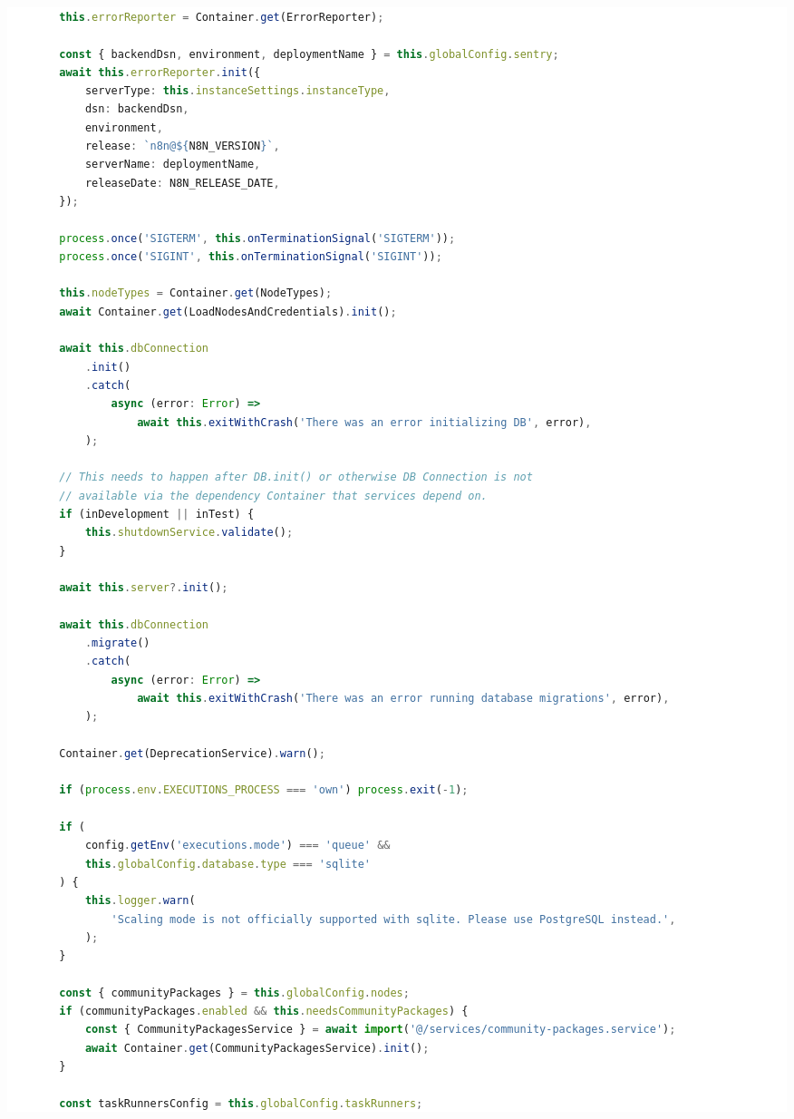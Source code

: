 ```ts
		this.errorReporter = Container.get(ErrorReporter);

		const { backendDsn, environment, deploymentName } = this.globalConfig.sentry;
		await this.errorReporter.init({
			serverType: this.instanceSettings.instanceType,
			dsn: backendDsn,
			environment,
			release: `n8n@${N8N_VERSION}`,
			serverName: deploymentName,
			releaseDate: N8N_RELEASE_DATE,
		});

		process.once('SIGTERM', this.onTerminationSignal('SIGTERM'));
		process.once('SIGINT', this.onTerminationSignal('SIGINT'));

		this.nodeTypes = Container.get(NodeTypes);
		await Container.get(LoadNodesAndCredentials).init();

		await this.dbConnection
			.init()
			.catch(
				async (error: Error) =>
					await this.exitWithCrash('There was an error initializing DB', error),
			);

		// This needs to happen after DB.init() or otherwise DB Connection is not
		// available via the dependency Container that services depend on.
		if (inDevelopment || inTest) {
			this.shutdownService.validate();
		}

		await this.server?.init();

		await this.dbConnection
			.migrate()
			.catch(
				async (error: Error) =>
					await this.exitWithCrash('There was an error running database migrations', error),
			);

		Container.get(DeprecationService).warn();

		if (process.env.EXECUTIONS_PROCESS === 'own') process.exit(-1);

		if (
			config.getEnv('executions.mode') === 'queue' &&
			this.globalConfig.database.type === 'sqlite'
		) {
			this.logger.warn(
				'Scaling mode is not officially supported with sqlite. Please use PostgreSQL instead.',
			);
		}

		const { communityPackages } = this.globalConfig.nodes;
		if (communityPackages.enabled && this.needsCommunityPackages) {
			const { CommunityPackagesService } = await import('@/services/community-packages.service');
			await Container.get(CommunityPackagesService).init();
		}

		const taskRunnersConfig = this.globalConfig.taskRunners;
```